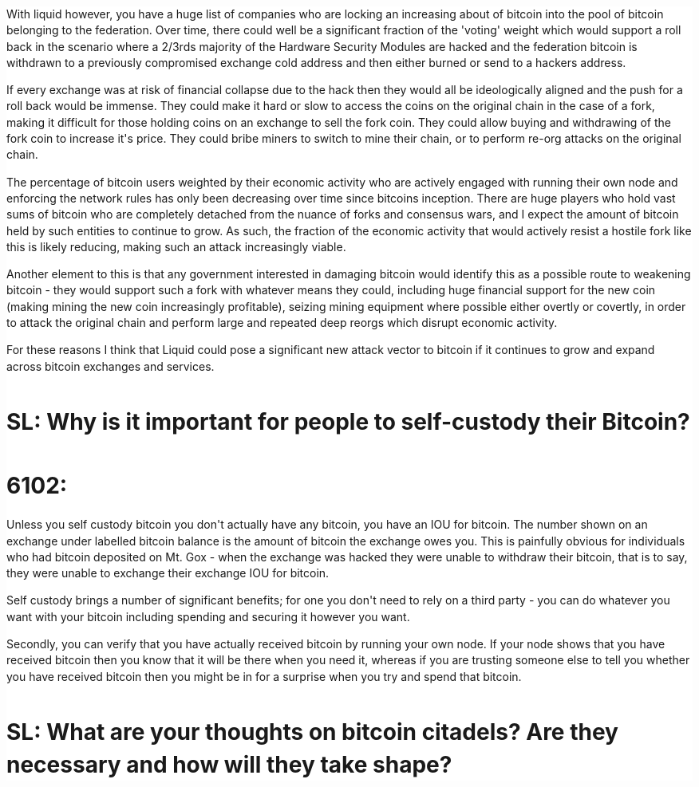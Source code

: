 With liquid however, you have a huge list of companies who are locking an increasing about of bitcoin into the pool of bitcoin belonging to the federation. Over time, there could well be a significant fraction of the 'voting' weight which would support a roll back in the scenario where a 2/3rds majority of the Hardware Security Modules are hacked and the federation bitcoin is withdrawn to a previously compromised exchange cold address and then either burned or send to a hackers address.

If every exchange was at risk of financial collapse due to the hack then they would all be ideologically aligned and the push for a roll back would be immense. They could make it hard or slow to access the coins on the original chain in the case of a fork, making it difficult for those holding coins on an exchange to sell the fork coin. They could allow buying and withdrawing of the fork coin to increase it's price. They could bribe miners to switch to mine their chain, or to perform re-org attacks on the original chain.

The percentage of bitcoin users weighted by their economic activity who are actively engaged with running their own node and enforcing the network rules has only been decreasing over time since bitcoins inception. There are huge players who hold vast sums of bitcoin who are completely detached from the nuance of forks and consensus wars, and I expect the amount of bitcoin held by such entities to continue to grow. As such, the fraction of the economic activity that would actively resist a hostile fork like this is likely reducing, making such an attack increasingly viable.

Another element to this is that any government interested in damaging bitcoin would identify this as a possible route to weakening bitcoin - they would support such a fork with whatever means they could, including huge financial support for the new coin (making mining the new coin increasingly profitable), seizing mining equipment where possible either overtly or covertly, in order to attack the original chain and perform large and repeated deep reorgs which disrupt economic activity.

For these reasons I think that Liquid could pose a significant new attack vector to bitcoin if it continues to grow and expand across bitcoin exchanges and services.


# SL: Why is it important for people to self-custody their Bitcoin?

# 6102:

Unless you self custody bitcoin you don't actually have any bitcoin, you have an IOU for bitcoin. The number shown on an exchange under labelled bitcoin balance is the amount of bitcoin the exchange owes you. This is painfully obvious for individuals who had bitcoin deposited on Mt. Gox - when the exchange was hacked they were unable to withdraw their bitcoin, that is to say, they were unable to exchange their exchange IOU for bitcoin.

Self custody brings a number of significant benefits; for one you don't need to rely on a third party - you can do whatever you want with your bitcoin including spending and securing it however you want.

Secondly,  you can verify that you have actually received bitcoin by running your own node. If your node shows that you have received bitcoin then you know that it will be there when you need it, whereas if you are trusting someone else to tell you whether you have received bitcoin then you might be in for a surprise when you try and spend that bitcoin.  

# SL: What are your thoughts on bitcoin citadels? Are they necessary and how will they take shape?
